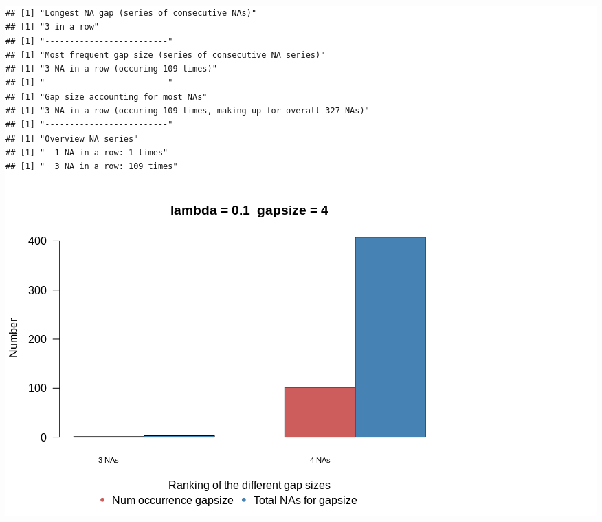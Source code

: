     ## [1] "Longest NA gap (series of consecutive NAs)"
    ## [1] "3 in a row"
    ## [1] "-------------------------"
    ## [1] "Most frequent gap size (series of consecutive NA series)"
    ## [1] "3 NA in a row (occuring 109 times)"
    ## [1] "-------------------------"
    ## [1] "Gap size accounting for most NAs"
    ## [1] "3 NA in a row (occuring 109 times, making up for overall 327 NAs)"
    ## [1] "-------------------------"
    ## [1] "Overview NA series"
    ## [1] "  1 NA in a row: 1 times"
    ## [1] "  3 NA in a row: 109 times"

![](ETL6.impute.sim.gapsize_files/figure-markdown_github/all_distribution_gapsize-11.png)
